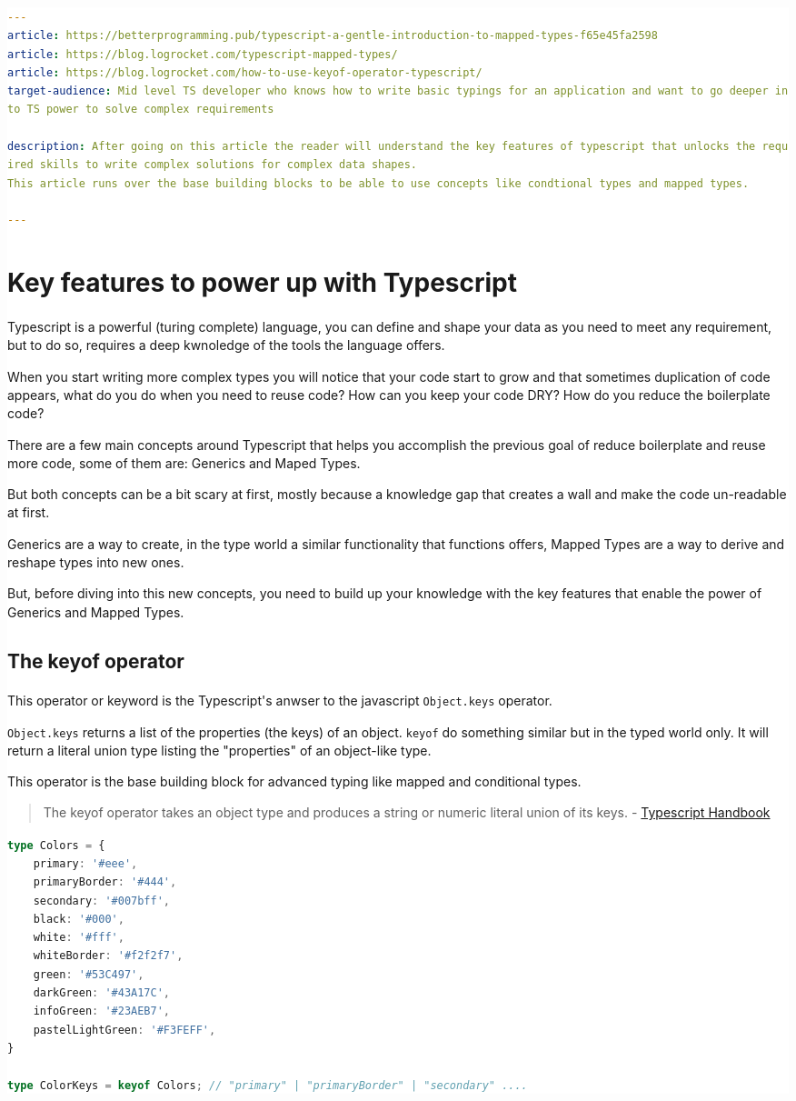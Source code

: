 ```yaml
---
article: https://betterprogramming.pub/typescript-a-gentle-introduction-to-mapped-types-f65e45fa2598
article: https://blog.logrocket.com/typescript-mapped-types/
article: https://blog.logrocket.com/how-to-use-keyof-operator-typescript/
target-audience: Mid level TS developer who knows how to write basic typings for an application and want to go deeper into TS power to solve complex requirements

description: After going on this article the reader will understand the key features of typescript that unlocks the required skills to write complex solutions for complex data shapes.
This article runs over the base building blocks to be able to use concepts like condtional types and mapped types.

---
```



# Key features to power up with Typescript

Typescript is a powerful (turing complete) language, you can define and shape your data as you need to meet any requirement, but to do so, requires a deep kwnoledge of the tools the language offers.

When you start writing more complex types you will notice that your code start to grow and that sometimes duplication of code appears, what do you do when you need to reuse code? How can you keep your code DRY? How do you reduce the boilerplate code?

There are a few main concepts around Typescript that helps you accomplish the previous goal of reduce boilerplate and reuse more code, some of them are: Generics and Maped Types.

But both concepts can be a bit scary at first, mostly because a knowledge gap that creates a wall and make the code un-readable at first.

Generics are a way to create, in the type world a similar functionality that functions offers, Mapped Types are a way to derive and reshape types into new ones.

But, before diving into this new concepts, you need to build up your knowledge with the key features that enable the power of Generics and Mapped Types.


## The keyof operator

This operator or keyword is the Typescript's anwser to the javascript `Object.keys` operator.

`Object.keys` returns a list of the properties (the keys) of an object. `keyof` do something similar but in the typed world only. It will return a literal union type listing the "properties" of an object-like type.

This operator is the base building block for advanced typing like mapped and conditional types.

> The keyof operator takes an object type and produces a string or numeric literal union of its keys. - [Typescript Handbook](https://www.typescriptlang.org/docs/handbook/2/keyof-types.html)

```ts
type Colors = {
    primary: '#eee',
    primaryBorder: '#444',
    secondary: '#007bff',
    black: '#000',
    white: '#fff',
    whiteBorder: '#f2f2f7',
    green: '#53C497',
    darkGreen: '#43A17C',
    infoGreen: '#23AEB7',
    pastelLightGreen: '#F3FEFF',
}

type ColorKeys = keyof Colors; // "primary" | "primaryBorder" | "secondary" ....
```
